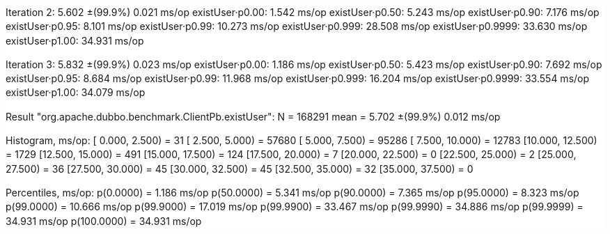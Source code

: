 Iteration   2: 5.602 ±(99.9%) 0.021 ms/op
                 existUser·p0.00:   1.542 ms/op
                 existUser·p0.50:   5.243 ms/op
                 existUser·p0.90:   7.176 ms/op
                 existUser·p0.95:   8.101 ms/op
                 existUser·p0.99:   10.273 ms/op
                 existUser·p0.999:  28.508 ms/op
                 existUser·p0.9999: 33.630 ms/op
                 existUser·p1.00:   34.931 ms/op

Iteration   3: 5.832 ±(99.9%) 0.023 ms/op
                 existUser·p0.00:   1.186 ms/op
                 existUser·p0.50:   5.423 ms/op
                 existUser·p0.90:   7.692 ms/op
                 existUser·p0.95:   8.684 ms/op
                 existUser·p0.99:   11.968 ms/op
                 existUser·p0.999:  16.204 ms/op
                 existUser·p0.9999: 33.554 ms/op
                 existUser·p1.00:   34.079 ms/op



Result "org.apache.dubbo.benchmark.ClientPb.existUser":
  N = 168291
  mean =      5.702 ±(99.9%) 0.012 ms/op

  Histogram, ms/op:
    [ 0.000,  2.500) = 31 
    [ 2.500,  5.000) = 57680 
    [ 5.000,  7.500) = 95286 
    [ 7.500, 10.000) = 12783 
    [10.000, 12.500) = 1729 
    [12.500, 15.000) = 491 
    [15.000, 17.500) = 124 
    [17.500, 20.000) = 7 
    [20.000, 22.500) = 0 
    [22.500, 25.000) = 2 
    [25.000, 27.500) = 36 
    [27.500, 30.000) = 45 
    [30.000, 32.500) = 45 
    [32.500, 35.000) = 32 
    [35.000, 37.500) = 0 

  Percentiles, ms/op:
      p(0.0000) =      1.186 ms/op
     p(50.0000) =      5.341 ms/op
     p(90.0000) =      7.365 ms/op
     p(95.0000) =      8.323 ms/op
     p(99.0000) =     10.666 ms/op
     p(99.9000) =     17.019 ms/op
     p(99.9900) =     33.467 ms/op
     p(99.9990) =     34.886 ms/op
     p(99.9999) =     34.931 ms/op
    p(100.0000) =     34.931 ms/op
